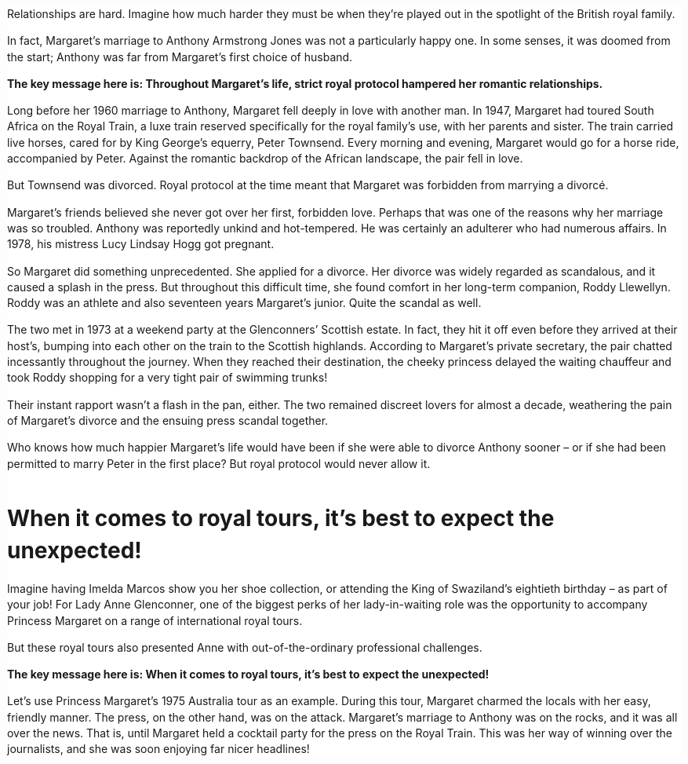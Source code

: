 Relationships are hard. Imagine how much harder they must be when they’re played out in the spotlight of the British royal family.

In fact, Margaret’s marriage to Anthony Armstrong Jones was not a particularly happy one. In some senses, it was doomed from the start; Anthony was far from Margaret’s first choice of husband. 

**The key message here is: Throughout Margaret’s life, strict royal protocol hampered her romantic relationships.**

Long before her 1960 marriage to Anthony, Margaret fell deeply in love with another man. In 1947, Margaret had toured South Africa on the Royal Train, a luxe train reserved specifically for the royal family’s use, with her parents and sister. The train carried live horses, cared for by King George’s equerry, Peter Townsend. Every morning and evening, Margaret would go for a horse ride, accompanied by Peter. Against the romantic backdrop of the African landscape, the pair fell in love.

But Townsend was divorced. Royal protocol at the time meant that Margaret was forbidden from marrying a divorcé.

Margaret’s friends believed she never got over her first, forbidden love. Perhaps that was one of the reasons why her marriage was so troubled. Anthony was reportedly unkind and hot-tempered. He was certainly an adulterer who had numerous affairs. In 1978, his mistress Lucy Lindsay Hogg got pregnant.

So Margaret did something unprecedented. She applied for a divorce. Her divorce was widely regarded as scandalous, and it caused a splash in the press. But throughout this difficult time, she found comfort in her long-term companion, Roddy Llewellyn. Roddy was an athlete and also seventeen years Margaret’s junior. Quite the scandal as well.

The two met in 1973 at a weekend party at the Glenconners’ Scottish estate. In fact, they hit it off even before they arrived at their host’s, bumping into each other on the train to the Scottish highlands. According to Margaret’s private secretary, the pair chatted incessantly throughout the journey. When they reached their destination, the cheeky princess delayed the waiting chauffeur and took Roddy shopping for a very tight pair of swimming trunks!

Their instant rapport wasn’t a flash in the pan, either. The two remained discreet lovers for almost a decade, weathering the pain of Margaret’s divorce and the ensuing press scandal together.

Who knows how much happier Margaret’s life would have been if she were able to divorce Anthony sooner – or if she had been permitted to marry Peter in the first place? But royal protocol would never allow it.

# When it comes to royal tours, it’s best to expect the unexpected!

Imagine having Imelda Marcos show you her shoe collection, or attending the King of Swaziland’s eightieth birthday – as part of your job! For Lady Anne Glenconner, one of the biggest perks of her lady-in-waiting role was the opportunity to accompany Princess Margaret on a range of international royal tours.

But these royal tours also presented Anne with out-of-the-ordinary professional challenges.

**The key message here is: When it comes to royal tours, it’s best to expect the unexpected!**

Let’s use Princess Margaret’s 1975 Australia tour as an example. During this tour, Margaret charmed the locals with her easy, friendly manner. The press, on the other hand, was on the attack. Margaret’s marriage to Anthony was on the rocks, and it was all over the news. That is, until Margaret held a cocktail party for the press on the Royal Train. This was her way of winning over the journalists, and she was soon enjoying far nicer headlines!
